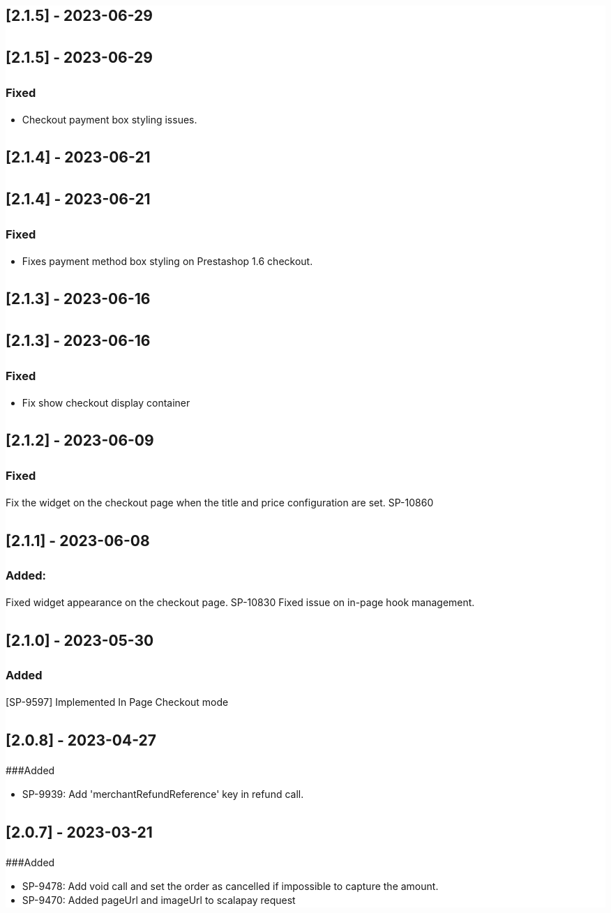 ## [2.1.5] - 2023-06-29
## [2.1.5] - 2023-06-29

### Fixed

- Checkout payment box styling issues.

## [2.1.4] - 2023-06-21
## [2.1.4] - 2023-06-21

### Fixed

- Fixes payment method box styling on Prestashop 1.6 checkout.

## [2.1.3] - 2023-06-16
## [2.1.3] - 2023-06-16
### Fixed
- Fix show checkout display container

## [2.1.2] - 2023-06-09
### Fixed
Fix the widget on the checkout page when the title and price configuration are set. SP-10860 

## [2.1.1] - 2023-06-08
### Added:
Fixed widget appearance on the checkout page. SP-10830
Fixed issue on in-page hook management.

## [2.1.0] - 2023-05-30
### Added
[SP-9597] Implemented In Page Checkout mode

## [2.0.8] - 2023-04-27
###Added
- SP-9939: Add 'merchantRefundReference' key in refund call.

## [2.0.7] - 2023-03-21
###Added
- SP-9478: Add void call and set the order as cancelled if impossible to capture the amount.
- SP-9470: Added pageUrl and imageUrl to scalapay request 

